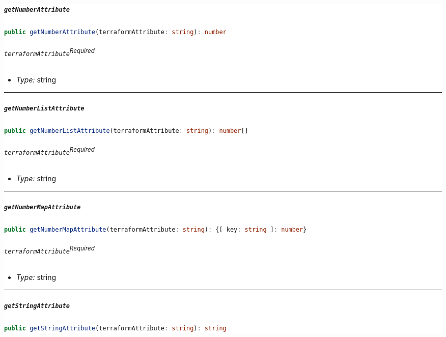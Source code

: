 
##### `getNumberAttribute` <a name="getNumberAttribute" id="@cdktf/provider-snowflake.secretWithGenericString.SecretWithGenericString.getNumberAttribute"></a>

```typescript
public getNumberAttribute(terraformAttribute: string): number
```

###### `terraformAttribute`<sup>Required</sup> <a name="terraformAttribute" id="@cdktf/provider-snowflake.secretWithGenericString.SecretWithGenericString.getNumberAttribute.parameter.terraformAttribute"></a>

- *Type:* string

---

##### `getNumberListAttribute` <a name="getNumberListAttribute" id="@cdktf/provider-snowflake.secretWithGenericString.SecretWithGenericString.getNumberListAttribute"></a>

```typescript
public getNumberListAttribute(terraformAttribute: string): number[]
```

###### `terraformAttribute`<sup>Required</sup> <a name="terraformAttribute" id="@cdktf/provider-snowflake.secretWithGenericString.SecretWithGenericString.getNumberListAttribute.parameter.terraformAttribute"></a>

- *Type:* string

---

##### `getNumberMapAttribute` <a name="getNumberMapAttribute" id="@cdktf/provider-snowflake.secretWithGenericString.SecretWithGenericString.getNumberMapAttribute"></a>

```typescript
public getNumberMapAttribute(terraformAttribute: string): {[ key: string ]: number}
```

###### `terraformAttribute`<sup>Required</sup> <a name="terraformAttribute" id="@cdktf/provider-snowflake.secretWithGenericString.SecretWithGenericString.getNumberMapAttribute.parameter.terraformAttribute"></a>

- *Type:* string

---

##### `getStringAttribute` <a name="getStringAttribute" id="@cdktf/provider-snowflake.secretWithGenericString.SecretWithGenericString.getStringAttribute"></a>

```typescript
public getStringAttribute(terraformAttribute: string): string
```
